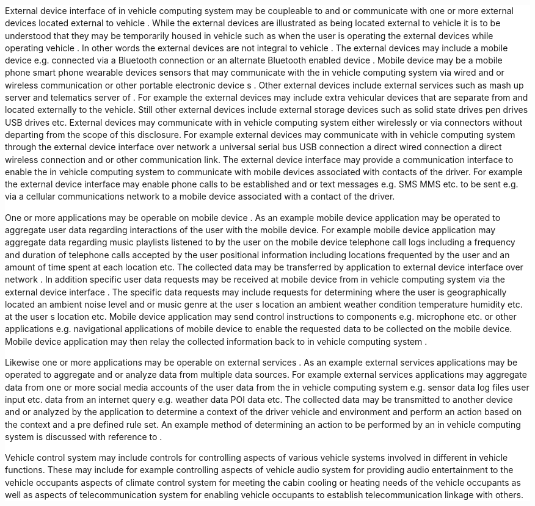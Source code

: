 External device interface of in vehicle computing system may be coupleable to and or communicate with one or more external devices located external to vehicle . While the external devices are illustrated as being located external to vehicle it is to be understood that they may be temporarily housed in vehicle such as when the user is operating the external devices while operating vehicle . In other words the external devices are not integral to vehicle . The external devices may include a mobile device e.g. connected via a Bluetooth connection or an alternate Bluetooth enabled device . Mobile device may be a mobile phone smart phone wearable devices sensors that may communicate with the in vehicle computing system via wired and or wireless communication or other portable electronic device s . Other external devices include external services such as mash up server and telematics server of . For example the external devices may include extra vehicular devices that are separate from and located externally to the vehicle. Still other external devices include external storage devices such as solid state drives pen drives USB drives etc. External devices may communicate with in vehicle computing system either wirelessly or via connectors without departing from the scope of this disclosure. For example external devices may communicate with in vehicle computing system through the external device interface over network a universal serial bus USB connection a direct wired connection a direct wireless connection and or other communication link. The external device interface may provide a communication interface to enable the in vehicle computing system to communicate with mobile devices associated with contacts of the driver. For example the external device interface may enable phone calls to be established and or text messages e.g. SMS MMS etc. to be sent e.g. via a cellular communications network to a mobile device associated with a contact of the driver.

One or more applications may be operable on mobile device . As an example mobile device application may be operated to aggregate user data regarding interactions of the user with the mobile device. For example mobile device application may aggregate data regarding music playlists listened to by the user on the mobile device telephone call logs including a frequency and duration of telephone calls accepted by the user positional information including locations frequented by the user and an amount of time spent at each location etc. The collected data may be transferred by application to external device interface over network . In addition specific user data requests may be received at mobile device from in vehicle computing system via the external device interface . The specific data requests may include requests for determining where the user is geographically located an ambient noise level and or music genre at the user s location an ambient weather condition temperature humidity etc. at the user s location etc. Mobile device application may send control instructions to components e.g. microphone etc. or other applications e.g. navigational applications of mobile device to enable the requested data to be collected on the mobile device. Mobile device application may then relay the collected information back to in vehicle computing system .

Likewise one or more applications may be operable on external services . As an example external services applications may be operated to aggregate and or analyze data from multiple data sources. For example external services applications may aggregate data from one or more social media accounts of the user data from the in vehicle computing system e.g. sensor data log files user input etc. data from an internet query e.g. weather data POI data etc. The collected data may be transmitted to another device and or analyzed by the application to determine a context of the driver vehicle and environment and perform an action based on the context and a pre defined rule set. An example method of determining an action to be performed by an in vehicle computing system is discussed with reference to .

Vehicle control system may include controls for controlling aspects of various vehicle systems involved in different in vehicle functions. These may include for example controlling aspects of vehicle audio system for providing audio entertainment to the vehicle occupants aspects of climate control system for meeting the cabin cooling or heating needs of the vehicle occupants as well as aspects of telecommunication system for enabling vehicle occupants to establish telecommunication linkage with others.
